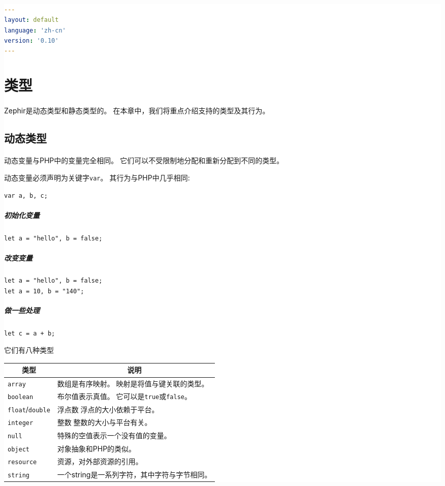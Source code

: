 ```yaml
---
layout: default
language: 'zh-cn'
version: '0.10'
---
```


# 类型
Zephir是动态类型和静态类型的。 在本章中，我们将重点介绍支持的类型及其行为。

<a name='dynamic-types'></a>

## 动态类型
动态变量与PHP中的变量完全相同。 它们可以不受限制地分配和重新分配到不同的类型。

动态变量必须声明为关键字`var`。 其行为与PHP中几乎相同:

```zephir
var a, b, c;
```

##### 初始化变量

```zephir
let a = "hello", b = false;
```

##### 改变变量

```zephir
let a = "hello", b = false;
let a = 10, b = "140";
```

##### 做一些处理

```zephir
let c = a + b;
```

它们有八种类型

| 类型               | 说明                           |
| ---------------- | ---------------------------- |
| `array`          | 数组是有序映射。 映射是将值与键关联的类型。       |
| `boolean`        | 布尔值表示真值。 它可以是`true`或`false`。 |
| `float`/`double` | 浮点数 浮点的大小依赖于平台。              |
| `integer`        | 整数 整数的大小与平台有关。               |
| `null`           | 特殊的空值表示一个没有值的变量。             |
| `object`         | 对象抽象和PHP的类似。                 |
| `resource`       | 资源，对外部资源的引用。                 |
| `string`         | 一个string是一系列字符，其中字符与字节相同。    |
